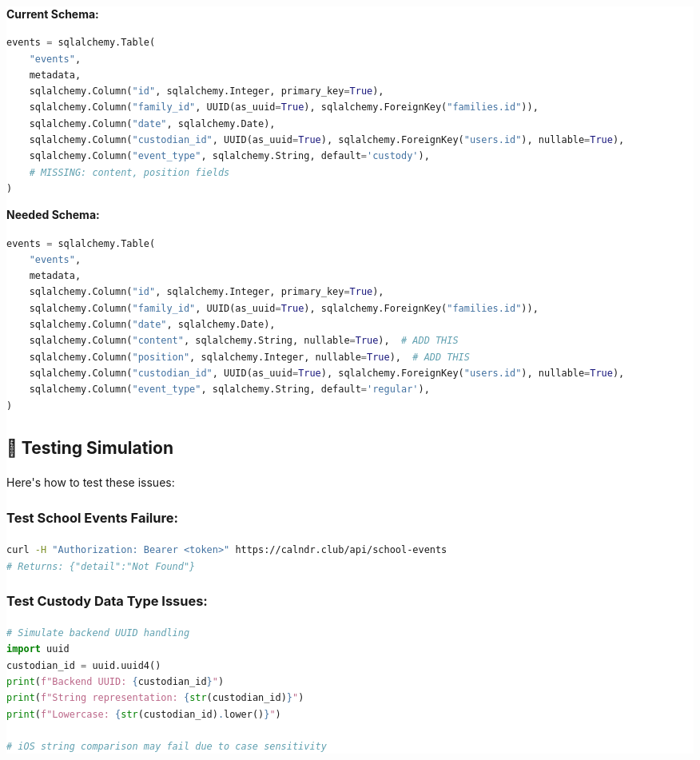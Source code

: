 **Current Schema:**
```python
events = sqlalchemy.Table(
    "events",
    metadata,
    sqlalchemy.Column("id", sqlalchemy.Integer, primary_key=True),
    sqlalchemy.Column("family_id", UUID(as_uuid=True), sqlalchemy.ForeignKey("families.id")),
    sqlalchemy.Column("date", sqlalchemy.Date),
    sqlalchemy.Column("custodian_id", UUID(as_uuid=True), sqlalchemy.ForeignKey("users.id"), nullable=True),
    sqlalchemy.Column("event_type", sqlalchemy.String, default='custody'),
    # MISSING: content, position fields
)
```

**Needed Schema:**
```python
events = sqlalchemy.Table(
    "events",
    metadata,
    sqlalchemy.Column("id", sqlalchemy.Integer, primary_key=True),
    sqlalchemy.Column("family_id", UUID(as_uuid=True), sqlalchemy.ForeignKey("families.id")),
    sqlalchemy.Column("date", sqlalchemy.Date),
    sqlalchemy.Column("content", sqlalchemy.String, nullable=True),  # ADD THIS
    sqlalchemy.Column("position", sqlalchemy.Integer, nullable=True),  # ADD THIS
    sqlalchemy.Column("custodian_id", UUID(as_uuid=True), sqlalchemy.ForeignKey("users.id"), nullable=True),
    sqlalchemy.Column("event_type", sqlalchemy.String, default='regular'),
)
```

## 🧪 Testing Simulation

Here's how to test these issues:

### Test School Events Failure:
```bash
curl -H "Authorization: Bearer <token>" https://calndr.club/api/school-events
# Returns: {"detail":"Not Found"}
```

### Test Custody Data Type Issues:
```python
# Simulate backend UUID handling
import uuid
custodian_id = uuid.uuid4()
print(f"Backend UUID: {custodian_id}")
print(f"String representation: {str(custodian_id)}")
print(f"Lowercase: {str(custodian_id).lower()}")

# iOS string comparison may fail due to case sensitivity
```
